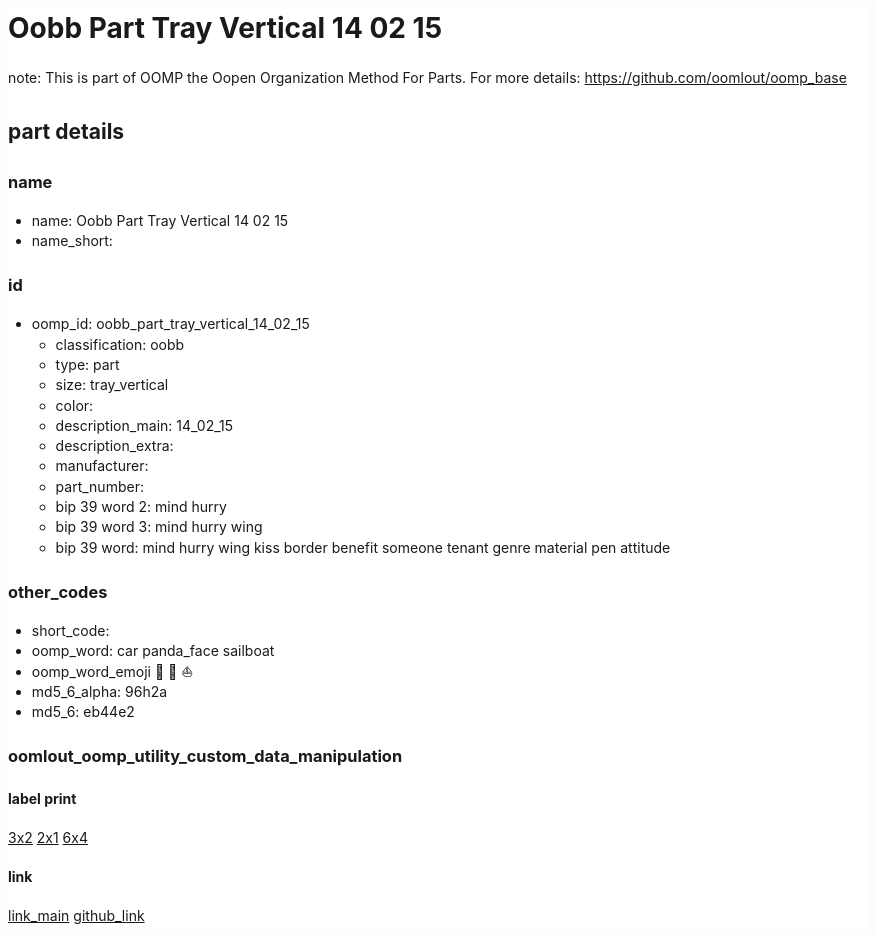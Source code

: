 # Oobb Part Tray Vertical 14 02 15  

note: This is part of OOMP the Oopen Organization Method For Parts. For more details: https://github.com/oomlout/oomp_base

##  part details





### name
* name: Oobb Part Tray Vertical 14 02 15
* name_short: 
### id
* oomp_id: oobb_part_tray_vertical_14_02_15
  * classification: oobb
  * type: part
  * size: tray_vertical
  * color: 
  * description_main: 14_02_15
  * description_extra: 
  * manufacturer: 
  * part_number: 
  * bip 39 word 2: mind hurry
  * bip 39 word 3: mind hurry wing
  * bip 39 word: mind hurry wing kiss border benefit someone tenant genre material pen attitude

### other_codes
* short_code: 
* oomp_word: car panda_face sailboat
* oomp_word_emoji :car: :panda_face: :sailboat:
* md5_6_alpha: 96h2a
* md5_6: eb44e2






### oomlout_oomp_utility_custom_data_manipulation
#### label print
[3x2](http://192.168.1.245:1112/?label=oomp%2096h2a)
[2x1](http://192.168.1.242:1112/?label=oomp%2096h2a)
[6x4](http://192.168.1.55:1112/?label=oomp%2096h2a)    

#### link

[link_main](https://github.com/oomlout/oomlout_oomp_current_version_messy/tree/main/parts/oobb_part_tray_vertical_14_02_15) [github_link](https://github.com/oomlout/oomlout_oomp_part_src/tree/main/parts/oobb_part_tray_vertical_14_02_15)                             
